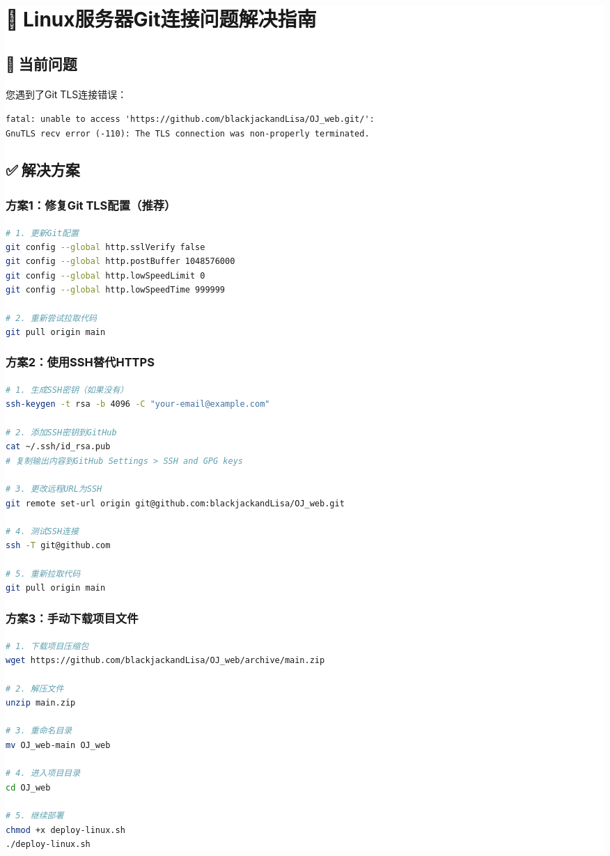 # 🔧 Linux服务器Git连接问题解决指南

## 🚨 **当前问题**

您遇到了Git TLS连接错误：
```
fatal: unable to access 'https://github.com/blackjackandLisa/OJ_web.git/': 
GnuTLS recv error (-110): The TLS connection was non-properly terminated.
```

## ✅ **解决方案**

### **方案1：修复Git TLS配置（推荐）**

```bash
# 1. 更新Git配置
git config --global http.sslVerify false
git config --global http.postBuffer 1048576000
git config --global http.lowSpeedLimit 0
git config --global http.lowSpeedTime 999999

# 2. 重新尝试拉取代码
git pull origin main
```

### **方案2：使用SSH替代HTTPS**

```bash
# 1. 生成SSH密钥（如果没有）
ssh-keygen -t rsa -b 4096 -C "your-email@example.com"

# 2. 添加SSH密钥到GitHub
cat ~/.ssh/id_rsa.pub
# 复制输出内容到GitHub Settings > SSH and GPG keys

# 3. 更改远程URL为SSH
git remote set-url origin git@github.com:blackjackandLisa/OJ_web.git

# 4. 测试SSH连接
ssh -T git@github.com

# 5. 重新拉取代码
git pull origin main
```

### **方案3：手动下载项目文件**

```bash
# 1. 下载项目压缩包
wget https://github.com/blackjackandLisa/OJ_web/archive/main.zip

# 2. 解压文件
unzip main.zip

# 3. 重命名目录
mv OJ_web-main OJ_web

# 4. 进入项目目录
cd OJ_web

# 5. 继续部署
chmod +x deploy-linux.sh
./deploy-linux.sh
```